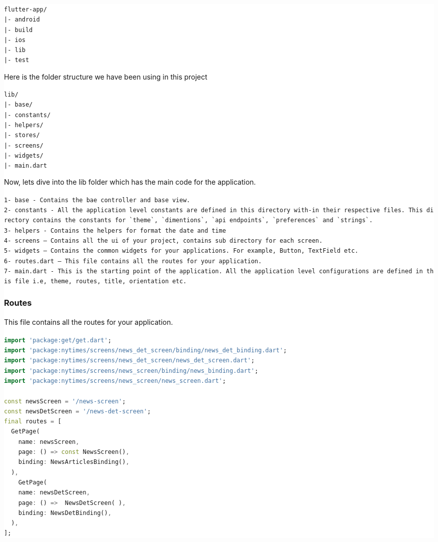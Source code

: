 ```
flutter-app/
|- android
|- build
|- ios
|- lib
|- test
```

Here is the folder structure we have been using in this project

```
lib/
|- base/
|- constants/
|- helpers/
|- stores/
|- screens/
|- widgets/
|- main.dart
```

Now, lets dive into the lib folder which has the main code for the application.

```
1- base - Contains the bae controller and base view.
2- constants - All the application level constants are defined in this directory with-in their respective files. This directory contains the constants for `theme`, `dimentions`, `api endpoints`, `preferences` and `strings`.
3- helpers - Contains the helpers for format the date and time 
4- screens — Contains all the ui of your project, contains sub directory for each screen.
5- widgets — Contains the common widgets for your applications. For example, Button, TextField etc.
6- routes.dart — This file contains all the routes for your application.
7- main.dart - This is the starting point of the application. All the application level configurations are defined in this file i.e, theme, routes, title, orientation etc.
```


### Routes

This file contains all the routes for your application.

```dart
import 'package:get/get.dart';
import 'package:nytimes/screens/news_det_screen/binding/news_det_binding.dart';
import 'package:nytimes/screens/news_det_screen/news_det_screen.dart';
import 'package:nytimes/screens/news_screen/binding/news_binding.dart';
import 'package:nytimes/screens/news_screen/news_screen.dart';

const newsScreen = '/news-screen';
const newsDetScreen = '/news-det-screen';
final routes = [
  GetPage(
    name: newsScreen,
    page: () => const NewsScreen(),
    binding: NewsArticlesBinding(),
  ),
    GetPage(
    name: newsDetScreen,
    page: () =>  NewsDetScreen( ),
    binding: NewsDetBinding(),
  ),
];

```
